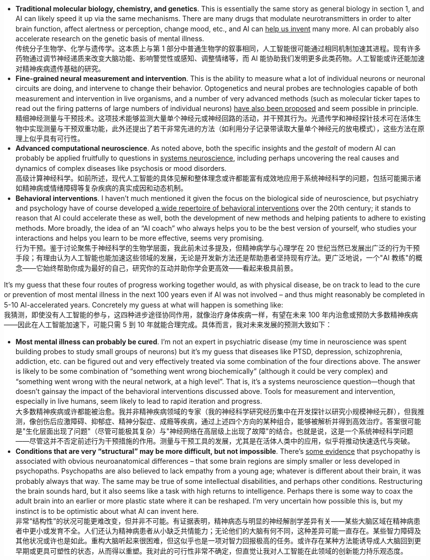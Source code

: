- **Traditional molecular biology, chemistry, and genetics**. This is essentially the same story as general biology in section 1, and AI can likely speed it up via the same mechanisms. There are many drugs that modulate neurotransmitters in order to alter brain function, affect alertness or perception, change mood, etc., and AI can [help us invent](https://www.science.org/doi/10.1126/sciadv.adn1524) many more. AI can probably also accelerate research on the genetic basis of mental illness.  
	传统分子生物学、化学与遗传学。这本质上与第 1 部分中普通生物学的叙事相同，人工智能很可能通过相同机制加速其进程。现有许多药物通过调节神经递质来改变大脑功能、影响警觉性或感知、调整情绪等，而 AI 能协助我们发明更多此类药物。人工智能或许还能加速对精神疾病遗传基础的研究。
- **Fine-grained neural measurement and intervention**. This is the ability to measure what a lot of individual neurons or neuronal circuits are doing, and intervene to change their behavior. Optogenetics and neural probes are technologies capable of both measurement and intervention in live organisms, and a number of very advanced methods (such as molecular ticker tapes to read out the firing patterns of large numbers of individual neurons) [have also been proposed](https://arxiv.org/abs/1306.5709) and seem possible in principle.  
	精细神经测量与干预技术。这项技术能够监测大量单个神经元或神经回路的活动，并干预其行为。光遗传学和神经探针技术可在活体生物中实现测量与干预双重功能，此外还提出了若干非常先进的方法（如利用分子记录带读取大量单个神经元的放电模式），这些方法在原理上似乎具有可行性。
- **Advanced computational neuroscience**. As noted above, both the specific insights and the *gestalt* of modern AI can probably be applied fruitfully to questions in [systems neuroscience](https://www.cell.com/trends/cognitive-sciences/fulltext/S1364-6613\(23\)00099-2), including perhaps uncovering the real causes and dynamics of complex diseases like psychosis or mood disorders.  
	高级计算神经科学。如前所述，现代人工智能的具体见解和整体理念或许都能富有成效地应用于系统神经科学的问题，包括可能揭示诸如精神病或情绪障碍等复杂疾病的真实成因和动态机制。
- **Behavioral interventions**. I haven’t much mentioned it given the focus on the biological side of neuroscience, but psychiatry and psychology have of course developed [a wide repertoire of behavioral interventions](https://onlinelibrary.wiley.com/doi/full/10.1002/wps.21203) over the 20th century; it stands to reason that AI could accelerate these as well, both the development of new methods and helping patients to adhere to existing methods. More broadly, the idea of an “AI coach” who always helps you to be the best version of yourself, who studies your interactions and helps you learn to be more effective, seems very promising.  
	行为干预。鉴于讨论聚焦于神经科学的生物学层面，我此前未过多提及，但精神病学与心理学在 20 世纪当然已发展出广泛的行为干预手段；有理由认为人工智能也能加速这些领域的发展，无论是开发新方法还是帮助患者坚持现有疗法。更广泛地说，一个"AI 教练"的概念——它始终帮助你成为最好的自己，研究你的互动并助你学会更高效——看起来极具前景。

It’s my guess that these four routes of progress working together would, as with physical disease, be on track to lead to the cure or prevention of most mental illness in the next 100 years even if AI was not involved – and thus might reasonably be completed in 5-10 AI-accelerated years. Concretely my guess at what will happen is something like:  
我猜测，即使没有人工智能的参与，这四种进步途径协同作用，就像治疗身体疾病一样，有望在未来 100 年内治愈或预防大多数精神疾病——因此在人工智能加速下，可能只需 5 到 10 年就能合理完成。具体而言，我对未来发展的预测大致如下：

- **Most mental illness can probably be cured**. I’m not an expert in psychiatric disease (my time in neuroscience was spent building probes to study small groups of neurons) but it’s my guess that diseases like PTSD, depression, schizophrenia, addiction, etc. can be figured out and very effectively treated via some combination of the four directions above. The answer is likely to be some combination of “something went wrong biochemically” (although it could be very complex) and “something went wrong with the neural network, at a high level”. That is, it’s a systems neuroscience question—though that doesn’t gainsay the impact of the behavioral interventions discussed above. Tools for measurement and intervention, especially in live humans, seem likely to lead to rapid iteration and progress.  
	大多数精神疾病或许都能被治愈。我并非精神疾病领域的专家（我的神经科学研究经历集中在开发探针以研究小规模神经元群），但我推测，像创伤后应激障碍、抑郁症、精神分裂症、成瘾等疾病，通过上述四个方向的某种组合，能够被解析并得到高效治疗。答案很可能是"生化层面出现了问题"（尽管可能极其复杂）与"神经网络在高层级上出现了故障"的结合。也就是说，这是一个系统神经科学问题——尽管这并不否定前述行为干预措施的作用。测量与干预工具的发展，尤其是在活体人类中的应用，似乎将推动快速迭代与突破。
- **Conditions that are very “structural” may be more difficult, but not impossible**. There’s [some evidence](https://www.ncbi.nlm.nih.gov/pmc/articles/PMC7016047/) that psychopathy is associated with obvious neuroanatomical differences – that some brain regions are simply smaller or less developed in psychopaths. Psychopaths are also believed to lack empathy from a young age; whatever is different about their brain, it was probably always that way. The same may be true of some intellectual disabilities, and perhaps other conditions. Restructuring the brain sounds hard, but it also seems like a task with high returns to intelligence. Perhaps there is some way to coax the adult brain into an earlier or more plastic state where it can be reshaped. I’m very uncertain how possible this is, but my instinct is to be optimistic about what AI can invent here.  
	非常“结构性”的状况可能更难改变，但并非不可能。有证据表明，精神病态与明显的神经解剖学差异有关——某些大脑区域在精神病患者中更小或发育不全。人们还认为精神病患者从小缺乏共情能力；无论他们的大脑有何不同，这种差异可能一直存在。某些智力障碍及其他状况或许也是如此。重构大脑听起来很困难，但这似乎也是一项对智力回报极高的任务。或许存在某种方法能诱导成人大脑回到更早期或更具可塑性的状态，从而得以重塑。我对此的可行性非常不确定，但直觉让我对人工智能在此领域的创新能力持乐观态度。